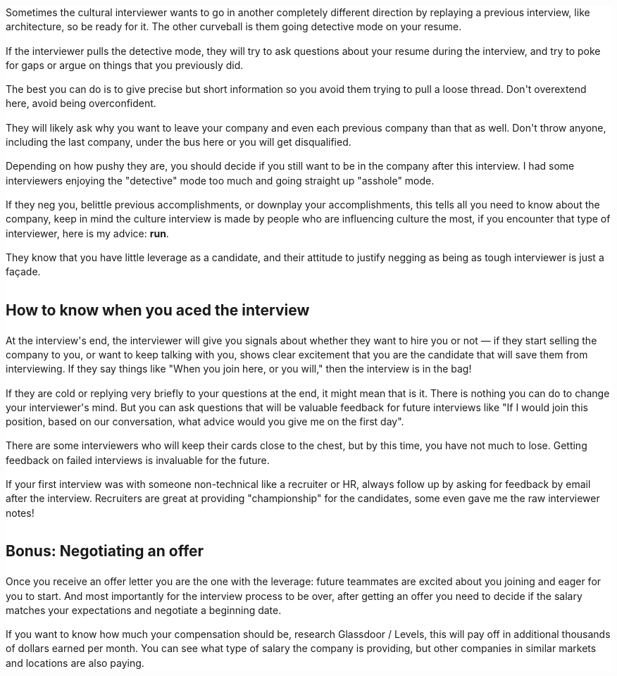 Sometimes the cultural interviewer wants to go in another completely different direction by replaying a previous interview, like architecture, so be ready for it. The other curveball is them going detective mode on your resume.

If the interviewer pulls the detective mode, they will try to ask questions about your resume during the interview, and try to poke for gaps or argue on things that you previously did. 

The best you can do is to give precise but short information so you avoid them trying to pull a loose thread. Don't overextend here, avoid being overconfident.

They will likely ask why you want to leave your company and even each previous company than that as well. Don't throw anyone, including the last company, under the bus here or you will get disqualified.

Depending on how pushy they are, you should decide if you still want to be in the company after this interview. I had some interviewers enjoying the "detective" mode too much and going straight up "asshole" mode. 

If they neg you, belittle previous accomplishments, or downplay your accomplishments, this tells all you need to know about the company, keep in mind the culture interview is made by people who are influencing culture the most, if you encounter that type of interviewer, here is my advice: **run**.

They know that you have little leverage as a candidate, and their attitude to justify negging as being as tough interviewer is just a façade.


## How to know when you aced the interview

At the interview's end, the interviewer will give you signals about whether they want to hire you or not — if they start selling the company to you, or want to keep talking with you, shows clear excitement that you are the candidate that will save them from interviewing. If they say things like "When you join here, or you will," then the interview is in the bag!

If they are cold or replying very briefly to your questions at the end, it might mean that is it. There is nothing you can do to change your interviewer's mind. But you can ask questions that will be valuable feedback for future interviews like "If I would join this position, based on our conversation, what advice would you give me on the first day". 

There are some interviewers who will keep their cards close to the chest, but by this time, you have not much to lose. Getting feedback on failed interviews is invaluable for the future.

If your first interview was with someone non-technical like a recruiter or HR, always follow up by asking for feedback by email after the interview. Recruiters are great at providing "championship" for the candidates, some even gave me the raw interviewer notes!


## Bonus: Negotiating an offer

Once you receive an offer letter you are the one with the leverage: future teammates are excited about you joining and eager for you to start. And most importantly for the interview process to be over, after getting an offer you need to decide if the salary matches your expectations and negotiate a beginning date. 

If you want to know how much your compensation should be, research Glassdoor / Levels, this will pay off in additional thousands of dollars earned per month. You can see what type of salary the company is providing, but other companies in similar markets and locations are also paying.
